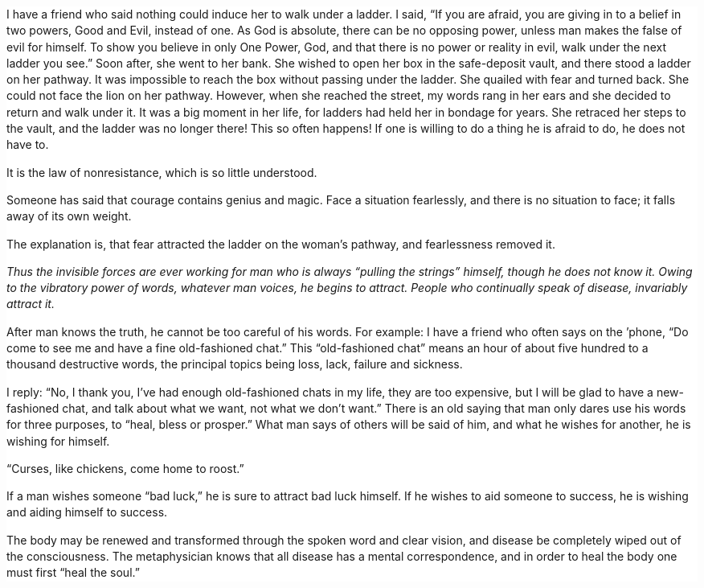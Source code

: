 I have a friend who said nothing could induce her to walk under a
ladder. I said, “If you are afraid, you are giving in to a belief in
two powers, Good and Evil, instead of one. As God is absolute, there
can be no opposing power, unless man makes the false of evil for
himself. To show you believe in only One Power, God, and that there
is no power or reality in evil, walk under the next ladder you see.”
Soon after, she went to her bank. She wished to open her box in the
safe-deposit vault, and there stood a ladder on her pathway. It was
impossible to reach the box without passing under the ladder. She
quailed with fear and turned back. She could not face the lion on
her pathway. However, when she reached the street, my words rang in
her ears and she decided to return and walk under it. It was a big
moment in her life, for ladders had held her in bondage for years. She
retraced her steps to the vault, and the ladder was no longer there!
This so often happens! If one is willing to do a thing he is afraid to
do, he does not have to.

It is the law of nonresistance, which is so little understood.

Someone has said that courage contains genius and magic. Face a
situation fearlessly, and there is no situation to face; it falls away
of its own weight.

The explanation is, that fear attracted the ladder on the woman’s
pathway, and fearlessness removed it.

_Thus the invisible forces are ever working for man who is always
“pulling the strings” himself, though he does not know it. Owing to the
vibratory power of words, whatever man voices, he begins to attract.
People who continually speak of disease, invariably attract it._

After man knows the truth, he cannot be too careful of his words. For
example: I have a friend who often says on the ’phone, “Do come to see
me and have a fine old-fashioned chat.” This “old-fashioned chat” means
an hour of about five hundred to a thousand destructive words, the
principal topics being loss, lack, failure and sickness.

I reply: “No, I thank you, I’ve had enough old-fashioned chats
in my life, they are too expensive, but I will be glad to have a
new-fashioned chat, and talk about what we want, not what we don’t
want.” There is an old saying that man only dares use his words for
three purposes, to “heal, bless or prosper.” What man says of others
will be said of him, and what he wishes for another, he is wishing for
himself.

“Curses, like chickens, come home to roost.”

If a man wishes someone “bad luck,” he is sure to attract bad luck
himself. If he wishes to aid someone to success, he is wishing and
aiding himself to success.

The body may be renewed and transformed through the spoken word and
clear vision, and disease be completely wiped out of the consciousness.
The metaphysician knows that all disease has a mental correspondence,
and in order to heal the body one must first “heal the soul.”
